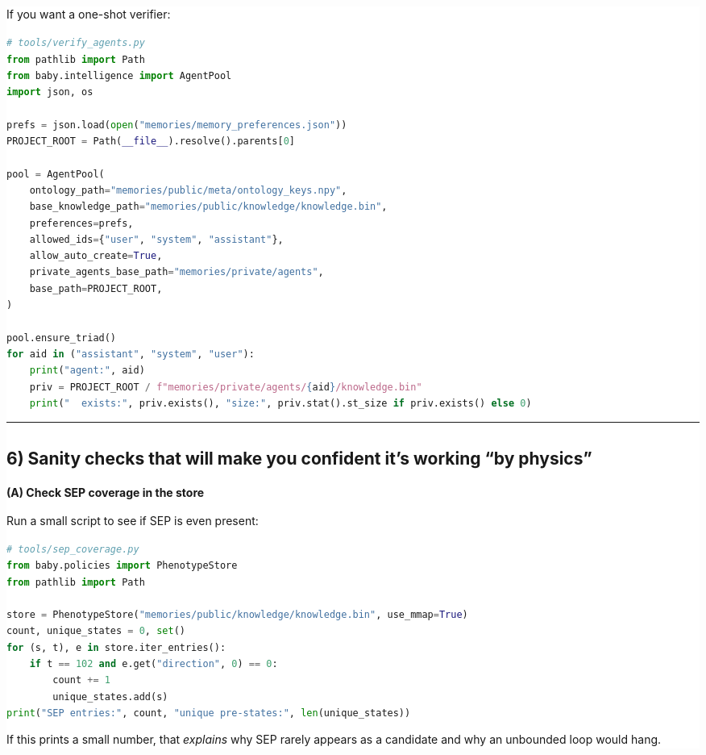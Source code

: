 If you want a one-shot verifier:

```python
# tools/verify_agents.py
from pathlib import Path
from baby.intelligence import AgentPool
import json, os

prefs = json.load(open("memories/memory_preferences.json"))
PROJECT_ROOT = Path(__file__).resolve().parents[0]

pool = AgentPool(
    ontology_path="memories/public/meta/ontology_keys.npy",
    base_knowledge_path="memories/public/knowledge/knowledge.bin",
    preferences=prefs,
    allowed_ids={"user", "system", "assistant"},
    allow_auto_create=True,
    private_agents_base_path="memories/private/agents",
    base_path=PROJECT_ROOT,
)

pool.ensure_triad()
for aid in ("assistant", "system", "user"):
    print("agent:", aid)
    priv = PROJECT_ROOT / f"memories/private/agents/{aid}/knowledge.bin"
    print("  exists:", priv.exists(), "size:", priv.stat().st_size if priv.exists() else 0)
```

---

## 6) Sanity checks that will make you confident it’s working “by physics”

**(A) Check SEP coverage in the store**

Run a small script to see if SEP is even present:

```python
# tools/sep_coverage.py
from baby.policies import PhenotypeStore
from pathlib import Path

store = PhenotypeStore("memories/public/knowledge/knowledge.bin", use_mmap=True)
count, unique_states = 0, set()
for (s, t), e in store.iter_entries():
    if t == 102 and e.get("direction", 0) == 0:
        count += 1
        unique_states.add(s)
print("SEP entries:", count, "unique pre-states:", len(unique_states))
```

If this prints a small number, that *explains* why SEP rarely appears as a candidate and why an unbounded loop would hang.
